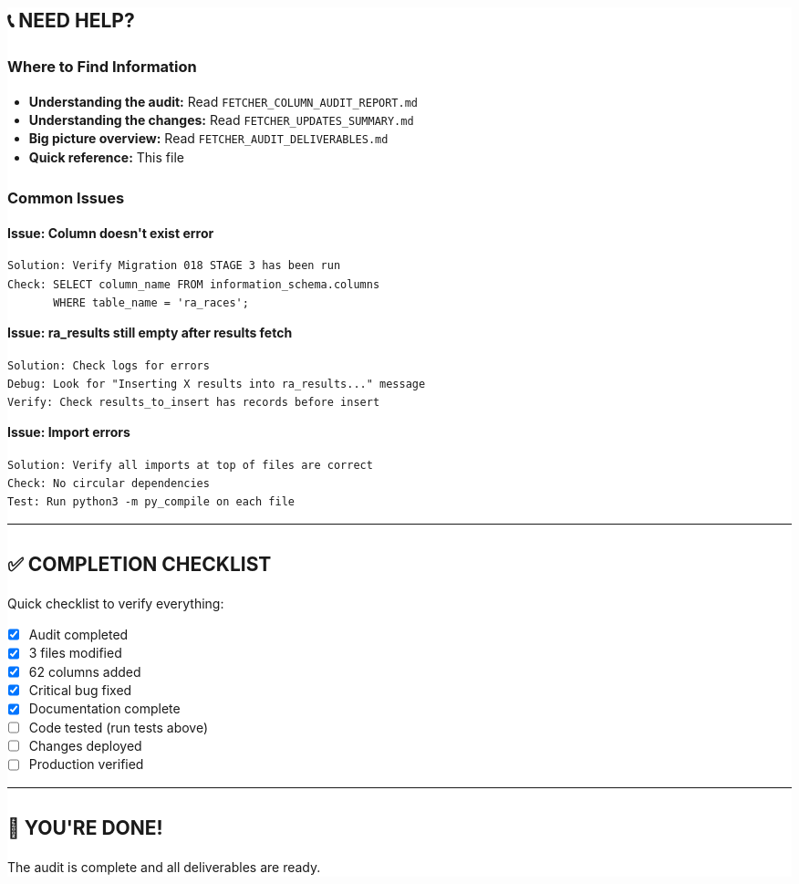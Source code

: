
## 📞 NEED HELP?

### Where to Find Information

- **Understanding the audit:** Read `FETCHER_COLUMN_AUDIT_REPORT.md`
- **Understanding the changes:** Read `FETCHER_UPDATES_SUMMARY.md`
- **Big picture overview:** Read `FETCHER_AUDIT_DELIVERABLES.md`
- **Quick reference:** This file

### Common Issues

**Issue: Column doesn't exist error**
```
Solution: Verify Migration 018 STAGE 3 has been run
Check: SELECT column_name FROM information_schema.columns
       WHERE table_name = 'ra_races';
```

**Issue: ra_results still empty after results fetch**
```
Solution: Check logs for errors
Debug: Look for "Inserting X results into ra_results..." message
Verify: Check results_to_insert has records before insert
```

**Issue: Import errors**
```
Solution: Verify all imports at top of files are correct
Check: No circular dependencies
Test: Run python3 -m py_compile on each file
```

---

## ✅ COMPLETION CHECKLIST

Quick checklist to verify everything:

- [x] Audit completed
- [x] 3 files modified
- [x] 62 columns added
- [x] Critical bug fixed
- [x] Documentation complete
- [ ] Code tested (run tests above)
- [ ] Changes deployed
- [ ] Production verified

---

## 🎉 YOU'RE DONE!

The audit is complete and all deliverables are ready.
